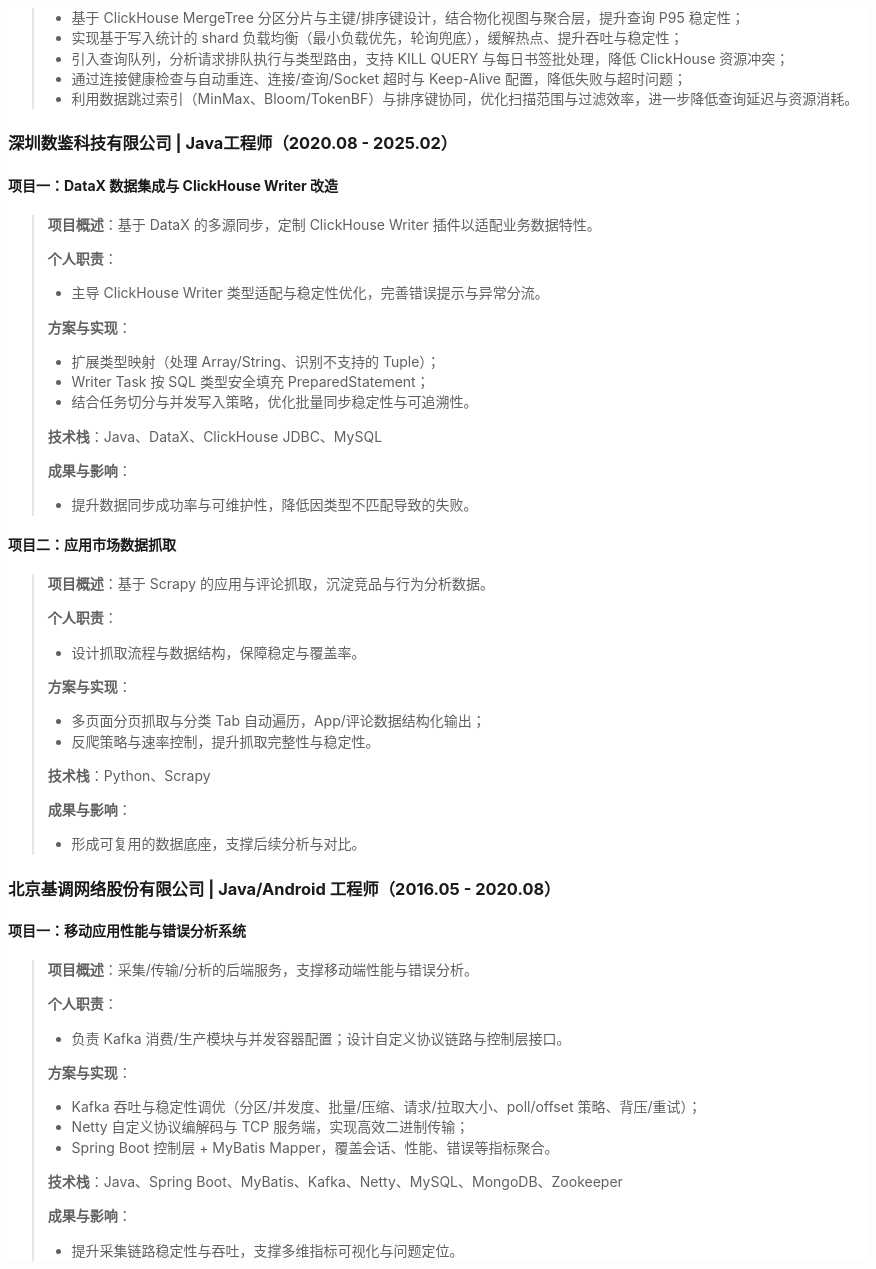 > - 基于 ClickHouse MergeTree 分区分片与主键/排序键设计，结合物化视图与聚合层，提升查询 P95 稳定性；
> - 实现基于写入统计的 shard 负载均衡（最小负载优先，轮询兜底），缓解热点、提升吞吐与稳定性；
> - 引入查询队列，分析请求排队执行与类型路由，支持 KILL QUERY 与每日书签批处理，降低 ClickHouse 资源冲突；
> - 通过连接健康检查与自动重连、连接/查询/Socket 超时与 Keep-Alive 配置，降低失败与超时问题；
> - 利用数据跳过索引（MinMax、Bloom/TokenBF）与排序键协同，优化扫描范围与过滤效率，进一步降低查询延迟与资源消耗。

### 深圳数鉴科技有限公司 | Java工程师（2020.08 - 2025.02）
#### 项目一：DataX 数据集成与 ClickHouse Writer 改造
> **项目概述**：基于 DataX 的多源同步，定制 ClickHouse Writer 插件以适配业务数据特性。
>
> **个人职责**：
> - 主导 ClickHouse Writer 类型适配与稳定性优化，完善错误提示与异常分流。
>
> **方案与实现**：
>
> - 扩展类型映射（处理 Array/String、识别不支持的 Tuple）；
> - Writer Task 按 SQL 类型安全填充 PreparedStatement；
> - 结合任务切分与并发写入策略，优化批量同步稳定性与可追溯性。
>
> **技术栈**：Java、DataX、ClickHouse JDBC、MySQL
>
> **成果与影响**：
> - 提升数据同步成功率与可维护性，降低因类型不匹配导致的失败。

#### 项目二：应用市场数据抓取
> **项目概述**：基于 Scrapy 的应用与评论抓取，沉淀竞品与行为分析数据。
>
> **个人职责**：
> - 设计抓取流程与数据结构，保障稳定与覆盖率。
>
> **方案与实现**：
> - 多页面分页抓取与分类 Tab 自动遍历，App/评论数据结构化输出；
> - 反爬策略与速率控制，提升抓取完整性与稳定性。
>
> **技术栈**：Python、Scrapy
>
> **成果与影响**：
> - 形成可复用的数据底座，支撑后续分析与对比。

### 北京基调网络股份有限公司 | Java/Android 工程师（2016.05 - 2020.08）
#### 项目一：移动应用性能与错误分析系统
> **项目概述**：采集/传输/分析的后端服务，支撑移动端性能与错误分析。
>
> **个人职责**：
> - 负责 Kafka 消费/生产模块与并发容器配置；设计自定义协议链路与控制层接口。
>
> **方案与实现**：
> - Kafka 吞吐与稳定性调优（分区/并发度、批量/压缩、请求/拉取大小、poll/offset 策略、背压/重试）；
> - Netty 自定义协议编解码与 TCP 服务端，实现高效二进制传输；
> - Spring Boot 控制层 + MyBatis Mapper，覆盖会话、性能、错误等指标聚合。
>
> **技术栈**：Java、Spring Boot、MyBatis、Kafka、Netty、MySQL、MongoDB、Zookeeper
>
> **成果与影响**：
> - 提升采集链路稳定性与吞吐，支撑多维指标可视化与问题定位。
